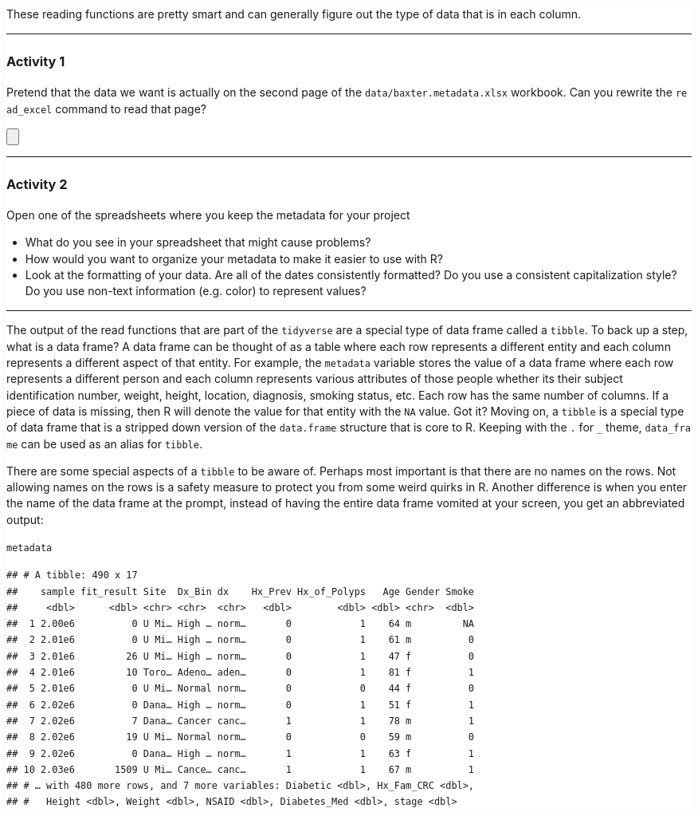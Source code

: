 These reading functions are pretty smart and can generally figure out the type of data that is in each column.

---

### Activity 1
Pretend that the data we want is actually on the second page of the `data/baxter.metadata.xlsx` workbook. Can you rewrite the `read_excel` command to read that page?

<input type="button" class="hideshow">
<div markdown="1" style="display:none;">
```R
metadata <- read_excel(path="raw_data/baxter.metadata.xlsx", sheet=2)
```
</div>

---

### Activity 2
Open one of the spreadsheets where you keep the metadata for your project

* What do you see in your spreadsheet that might cause problems?
* How would you want to organize your metadata to make it easier to use with R?
* Look at the formatting of your data. Are all of the dates consistently formatted? Do you use a consistent capitalization style? Do you use non-text information (e.g. color) to represent values?

---

The output of the read functions that are part of the `tidyverse` are a special type of data frame called a `tibble`. To back up a step, what is a data frame? A data frame can be thought of as a table where each row represents a different entity and each column represents a different aspect of that entity. For example, the `metadata` variable stores the value of a data frame where each row represents a different person and each column represents various attributes of those people whether its their subject identification number, weight, height, location, diagnosis, smoking status, etc. Each row has the same number of columns. If a piece of data is missing, then R will denote the value for that entity with the `NA` value. Got it? Moving on, a `tibble` is a special type of data frame that is a stripped down version of the `data.frame` structure that is core to R. Keeping with the `.` for `_` theme, `data_frame` can be used as an alias for `tibble`.

There are some special aspects of a `tibble` to be aware of. Perhaps most important is that there are no names on the rows. Not allowing names on the rows is a safety measure to protect you from some weird quirks in R. Another difference is when you enter the name of the data frame at the prompt, instead of having the entire data frame vomited at your screen, you get an abbreviated output:


```r
metadata
```

```
## # A tibble: 490 x 17
##    sample fit_result Site  Dx_Bin dx    Hx_Prev Hx_of_Polyps   Age Gender Smoke
##     <dbl>      <dbl> <chr> <chr>  <chr>   <dbl>        <dbl> <dbl> <chr>  <dbl>
##  1 2.00e6          0 U Mi… High … norm…       0            1    64 m         NA
##  2 2.01e6          0 U Mi… High … norm…       0            1    61 m          0
##  3 2.01e6         26 U Mi… High … norm…       0            1    47 f          0
##  4 2.01e6         10 Toro… Adeno… aden…       0            1    81 f          1
##  5 2.01e6          0 U Mi… Normal norm…       0            0    44 f          0
##  6 2.02e6          0 Dana… High … norm…       0            1    51 f          1
##  7 2.02e6          7 Dana… Cancer canc…       1            1    78 m          1
##  8 2.02e6         19 U Mi… Normal norm…       0            0    59 m          0
##  9 2.02e6          0 Dana… High … norm…       1            1    63 f          1
## 10 2.03e6       1509 U Mi… Cance… canc…       1            1    67 m          1
## # … with 480 more rows, and 7 more variables: Diabetic <dbl>, Hx_Fam_CRC <dbl>,
## #   Height <dbl>, Weight <dbl>, NSAID <dbl>, Diabetes_Med <dbl>, stage <dbl>
```
